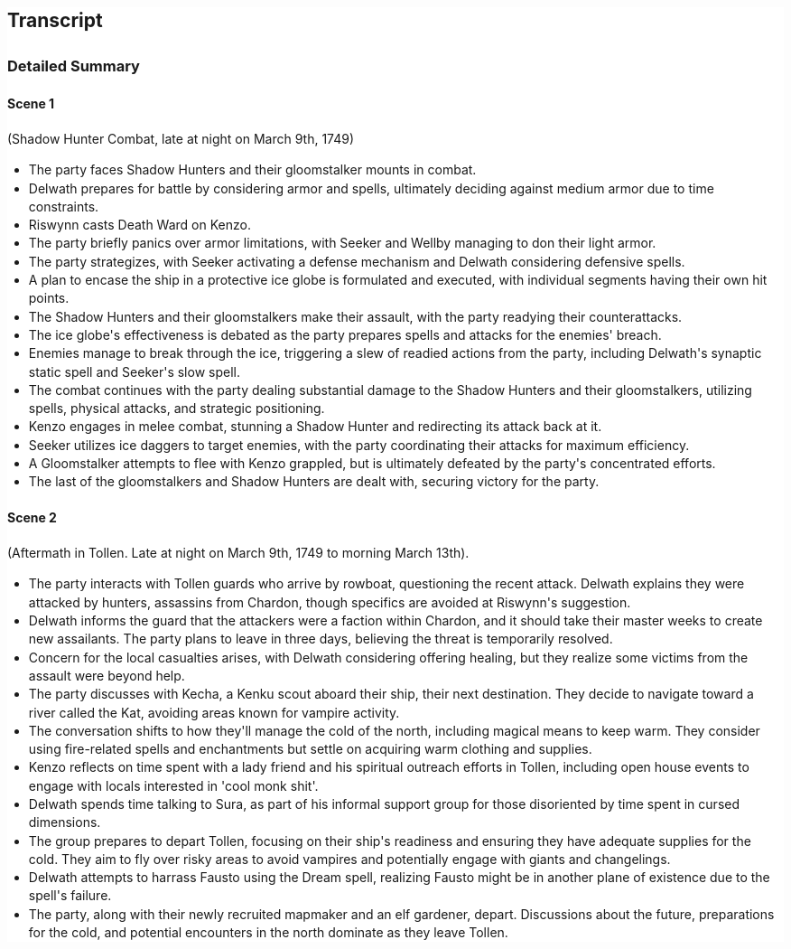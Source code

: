 ## Transcript

### Detailed Summary
#### Scene 1
(Shadow Hunter Combat, late at night on March 9th, 1749)
- The party faces Shadow Hunters and their gloomstalker mounts in combat.
- Delwath prepares for battle by considering armor and spells, ultimately deciding against medium armor due to time constraints.
- Riswynn casts Death Ward on Kenzo.
- The party briefly panics over armor limitations, with Seeker and Wellby managing to don their light armor.
- The party strategizes, with Seeker activating a defense mechanism and Delwath considering defensive spells.
- A plan to encase the ship in a protective ice globe is formulated and executed, with individual segments having their own hit points.
- The Shadow Hunters and their gloomstalkers make their assault, with the party readying their counterattacks.
- The ice globe's effectiveness is debated as the party prepares spells and attacks for the enemies' breach.
- Enemies manage to break through the ice, triggering a slew of readied actions from the party, including Delwath's synaptic static spell and Seeker's slow spell.
- The combat continues with the party dealing substantial damage to the Shadow Hunters and their gloomstalkers, utilizing spells, physical attacks, and strategic positioning.
- Kenzo engages in melee combat, stunning a Shadow Hunter and redirecting its attack back at it.
- Seeker utilizes ice daggers to target enemies, with the party coordinating their attacks for maximum efficiency.
- A Gloomstalker attempts to flee with Kenzo grappled, but is ultimately defeated by the party's concentrated efforts.
- The last of the gloomstalkers and Shadow Hunters are dealt with, securing victory for the party.
#### Scene 2
(Aftermath in Tollen. Late at night on March 9th, 1749 to morning March 13th).
- The party interacts with Tollen guards who arrive by rowboat, questioning the recent attack. Delwath explains they were attacked by hunters, assassins from Chardon, though specifics are avoided at Riswynn's suggestion.
- Delwath informs the guard that the attackers were a faction within Chardon, and it should take their master weeks to create new assailants. The party plans to leave in three days, believing the threat is temporarily resolved.
- Concern for the local casualties arises, with Delwath considering offering healing, but they realize some victims from the assault were beyond help.
- The party discusses with Kecha, a Kenku scout aboard their ship, their next destination. They decide to navigate toward a river called the Kat, avoiding areas known for vampire activity.
- The conversation shifts to how they'll manage the cold of the north, including magical means to keep warm. They consider using fire-related spells and enchantments but settle on acquiring warm clothing and supplies.
- Kenzo reflects on time spent with a lady friend and his spiritual outreach efforts in Tollen, including open house events to engage with locals interested in 'cool monk shit'.
- Delwath spends time talking to Sura, as part of his informal support group for those disoriented by time spent in cursed dimensions.
- The group prepares to depart Tollen, focusing on their ship's readiness and ensuring they have adequate supplies for the cold. They aim to fly over risky areas to avoid vampires and potentially engage with giants and changelings.
- Delwath attempts to harrass Fausto using the Dream spell, realizing Fausto might be in another plane of existence due to the spell's failure.
- The party, along with their newly recruited mapmaker and an elf gardener, depart. Discussions about the future, preparations for the cold, and potential encounters in the north dominate as they leave Tollen.
